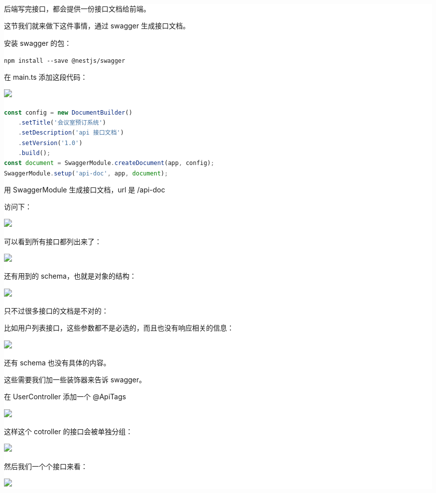 
﻿后端写完接口，都会提供一份接口文档给前端。

这节我们就来做下这件事情，通过 swagger 生成接口文档。

安装 swagger 的包：

```
npm install --save @nestjs/swagger
```
在 main.ts 添加这段代码：

![](//liushuaiyang.oss-cn-shanghai.aliyuncs.com/nest-docs/image/第90章-1.png)

```javascript
const config = new DocumentBuilder()
    .setTitle('会议室预订系统')
    .setDescription('api 接口文档')
    .setVersion('1.0')
    .build();
const document = SwaggerModule.createDocument(app, config);
SwaggerModule.setup('api-doc', app, document);
```
用 SwaggerModule 生成接口文档，url 是 /api-doc

访问下：

![](//liushuaiyang.oss-cn-shanghai.aliyuncs.com/nest-docs/image/第90章-2.png)

可以看到所有接口都列出来了：

![](//liushuaiyang.oss-cn-shanghai.aliyuncs.com/nest-docs/image/第90章-3.png)

还有用到的 schema，也就是对象的结构：

![](//liushuaiyang.oss-cn-shanghai.aliyuncs.com/nest-docs/image/第90章-4.png)

只不过很多接口的文档是不对的：

比如用户列表接口，这些参数都不是必选的，而且也没有响应相关的信息：

![](//liushuaiyang.oss-cn-shanghai.aliyuncs.com/nest-docs/image/第90章-5.png)

还有 schema 也没有具体的内容。

这些需要我们加一些装饰器来告诉 swagger。

在 UserController 添加一个 @ApiTags

![](//liushuaiyang.oss-cn-shanghai.aliyuncs.com/nest-docs/image/第90章-6.png)

这样这个 cotroller 的接口会被单独分组：

![](//liushuaiyang.oss-cn-shanghai.aliyuncs.com/nest-docs/image/第90章-7.png)

然后我们一个个接口来看：

![](//liushuaiyang.oss-cn-shanghai.aliyuncs.com/nest-docs/image/第90章-8.png)
